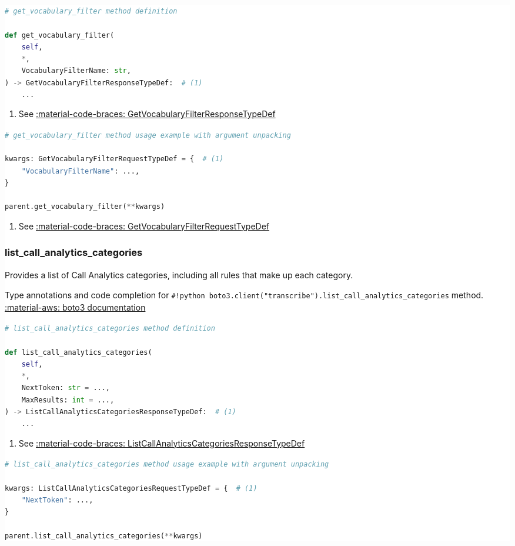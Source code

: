 ```python
# get_vocabulary_filter method definition

def get_vocabulary_filter(
    self,
    *,
    VocabularyFilterName: str,
) -> GetVocabularyFilterResponseTypeDef:  # (1)
    ...
```

1. See [:material-code-braces: GetVocabularyFilterResponseTypeDef](./type_defs.md#getvocabularyfilterresponsetypedef)


```python
# get_vocabulary_filter method usage example with argument unpacking

kwargs: GetVocabularyFilterRequestTypeDef = {  # (1)
    "VocabularyFilterName": ...,
}

parent.get_vocabulary_filter(**kwargs)
```

1. See [:material-code-braces: GetVocabularyFilterRequestTypeDef](./type_defs.md#getvocabularyfilterrequesttypedef)

### list\_call\_analytics\_categories

Provides a list of Call Analytics categories, including all rules that make up
each category.

Type annotations and code completion for `#!python boto3.client("transcribe").list_call_analytics_categories` method.
[:material-aws: boto3 documentation](https://boto3.amazonaws.com/v1/documentation/api/latest/reference/services/transcribe/client/list_call_analytics_categories.html)

```python
# list_call_analytics_categories method definition

def list_call_analytics_categories(
    self,
    *,
    NextToken: str = ...,
    MaxResults: int = ...,
) -> ListCallAnalyticsCategoriesResponseTypeDef:  # (1)
    ...
```

1. See [:material-code-braces: ListCallAnalyticsCategoriesResponseTypeDef](./type_defs.md#listcallanalyticscategoriesresponsetypedef)


```python
# list_call_analytics_categories method usage example with argument unpacking

kwargs: ListCallAnalyticsCategoriesRequestTypeDef = {  # (1)
    "NextToken": ...,
}

parent.list_call_analytics_categories(**kwargs)
```
